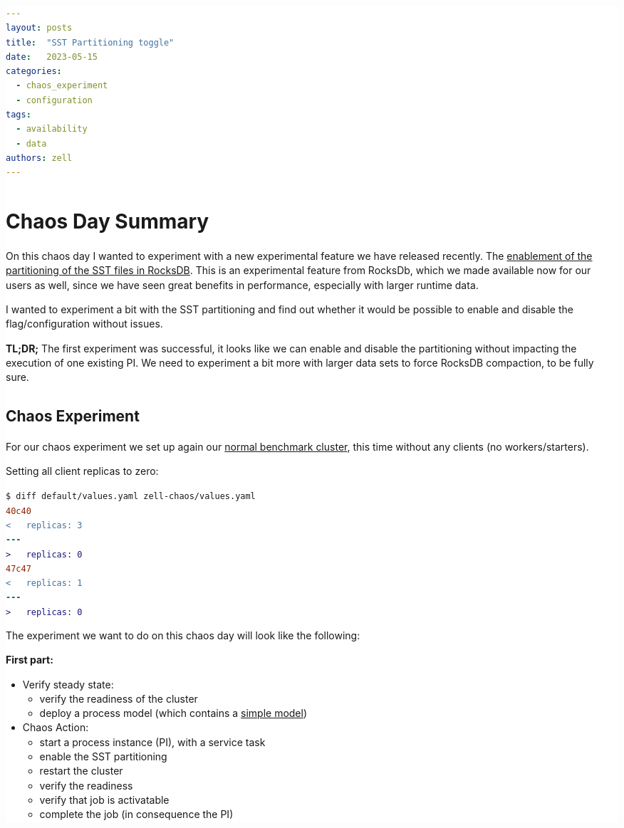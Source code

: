 ```yaml
---
layout: posts
title:  "SST Partitioning toggle"
date:   2023-05-15
categories: 
  - chaos_experiment 
  - configuration
tags:
  - availability
  - data
authors: zell
---
```


# Chaos Day Summary

On this chaos day I wanted to experiment with a new experimental feature we have released recently. The [enablement of the partitioning of the SST files in RocksDB](https://github.com/camunda/camunda/pull/12483). This is an experimental feature from RocksDb, which we made available now for our users as well, since we have seen great benefits in performance, especially with larger runtime data.

I wanted to experiment a bit with the SST partitioning and find out whether it would be possible to enable and disable the flag/configuration without issues.

**TL;DR;** The first experiment was successful, it looks like we can enable and disable the partitioning without impacting the execution of one existing PI. We need to experiment a bit more with larger data sets to force RocksDB compaction, to be fully sure. 



## Chaos Experiment

For our chaos experiment we set up again our [normal benchmark cluster](https://github.com/camunda/camunda/tree/main/benchmarks/setup), this time without any clients (no workers/starters).

Setting all client replicas to zero:
```diff
$ diff default/values.yaml zell-chaos/values.yaml 
40c40
<   replicas: 3
---
>   replicas: 0
47c47
<   replicas: 1
---
>   replicas: 0
``` 

The experiment we want to do on this chaos day will look like the following:

**First part:** 

 * Verify steady state:
   * verify the readiness of the cluster 
   * deploy a process model (which contains a [simple model](https://github.com/zeebe-io/zeebe-chaos/blob/main/go-chaos/internal/bpmn/one_task.bpmn))
 * Chaos Action: 
   * start a process instance (PI), with a service task
   * enable the SST partitioning
   * restart the cluster
   * verify the readiness
   * verify that job is activatable
   * complete the job (in consequence the PI)
   